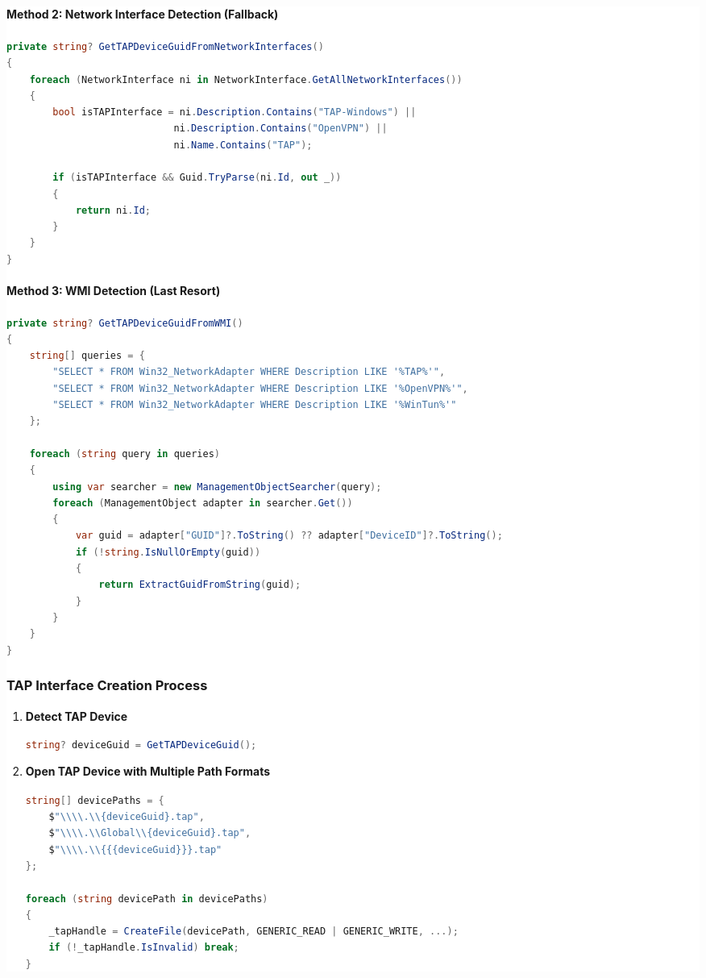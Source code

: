 #### Method 2: Network Interface Detection (Fallback)

```csharp
private string? GetTAPDeviceGuidFromNetworkInterfaces()
{
    foreach (NetworkInterface ni in NetworkInterface.GetAllNetworkInterfaces())
    {
        bool isTAPInterface = ni.Description.Contains("TAP-Windows") ||
                             ni.Description.Contains("OpenVPN") ||
                             ni.Name.Contains("TAP");

        if (isTAPInterface && Guid.TryParse(ni.Id, out _))
        {
            return ni.Id;
        }
    }
}
```

#### Method 3: WMI Detection (Last Resort)

```csharp
private string? GetTAPDeviceGuidFromWMI()
{
    string[] queries = {
        "SELECT * FROM Win32_NetworkAdapter WHERE Description LIKE '%TAP%'",
        "SELECT * FROM Win32_NetworkAdapter WHERE Description LIKE '%OpenVPN%'",
        "SELECT * FROM Win32_NetworkAdapter WHERE Description LIKE '%WinTun%'"
    };

    foreach (string query in queries)
    {
        using var searcher = new ManagementObjectSearcher(query);
        foreach (ManagementObject adapter in searcher.Get())
        {
            var guid = adapter["GUID"]?.ToString() ?? adapter["DeviceID"]?.ToString();
            if (!string.IsNullOrEmpty(guid))
            {
                return ExtractGuidFromString(guid);
            }
        }
    }
}
```

### TAP Interface Creation Process

1. **Detect TAP Device**
   ```csharp
   string? deviceGuid = GetTAPDeviceGuid();
   ```

2. **Open TAP Device with Multiple Path Formats**
   ```csharp
   string[] devicePaths = {
       $"\\\\.\\{deviceGuid}.tap",
       $"\\\\.\\Global\\{deviceGuid}.tap",
       $"\\\\.\\{{{deviceGuid}}}.tap"
   };
   
   foreach (string devicePath in devicePaths)
   {
       _tapHandle = CreateFile(devicePath, GENERIC_READ | GENERIC_WRITE, ...);
       if (!_tapHandle.IsInvalid) break;
   }
   ```
